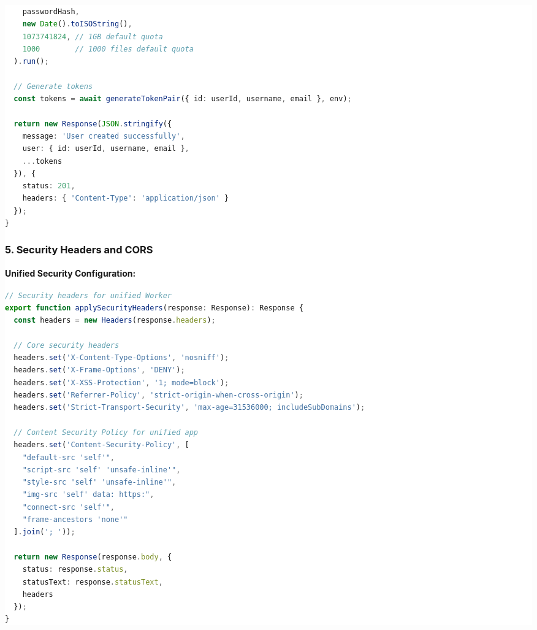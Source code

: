 ```typescript
    passwordHash,
    new Date().toISOString(),
    1073741824, // 1GB default quota
    1000        // 1000 files default quota
  ).run();

  // Generate tokens
  const tokens = await generateTokenPair({ id: userId, username, email }, env);

  return new Response(JSON.stringify({
    message: 'User created successfully',
    user: { id: userId, username, email },
    ...tokens
  }), { 
    status: 201,
    headers: { 'Content-Type': 'application/json' }
  });
}
```

### 5. Security Headers and CORS

**Unified Security Configuration:**
```typescript
// Security headers for unified Worker
export function applySecurityHeaders(response: Response): Response {
  const headers = new Headers(response.headers);
  
  // Core security headers
  headers.set('X-Content-Type-Options', 'nosniff');
  headers.set('X-Frame-Options', 'DENY');
  headers.set('X-XSS-Protection', '1; mode=block');
  headers.set('Referrer-Policy', 'strict-origin-when-cross-origin');
  headers.set('Strict-Transport-Security', 'max-age=31536000; includeSubDomains');
  
  // Content Security Policy for unified app
  headers.set('Content-Security-Policy', [
    "default-src 'self'",
    "script-src 'self' 'unsafe-inline'",
    "style-src 'self' 'unsafe-inline'",
    "img-src 'self' data: https:",
    "connect-src 'self'",
    "frame-ancestors 'none'"
  ].join('; '));

  return new Response(response.body, {
    status: response.status,
    statusText: response.statusText,
    headers
  });
}
```

